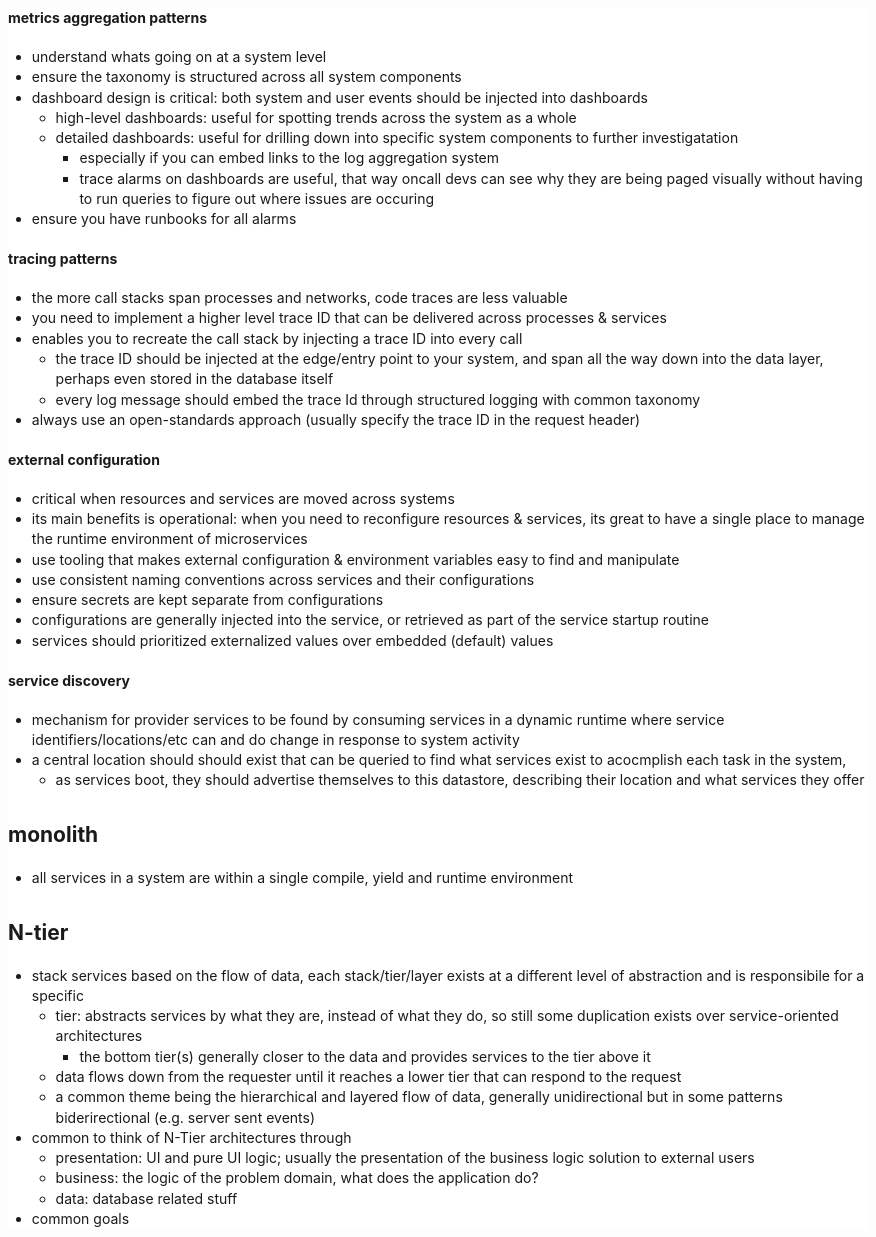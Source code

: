 #### metrics aggregation patterns

- understand whats going on at a system level
- ensure the taxonomy is structured across all system components
- dashboard design is critical: both system and user events should be injected into dashboards
  - high-level dashboards: useful for spotting trends across the system as a whole
  - detailed dashboards: useful for drilling down into specific system components to further investigatation
    - especially if you can embed links to the log aggregation system
    - trace alarms on dashboards are useful, that way oncall devs can see why they are being paged visually without having to run queries to figure out where issues are occuring
- ensure you have runbooks for all alarms

#### tracing patterns

- the more call stacks span processes and networks, code traces are less valuable
- you need to implement a higher level trace ID that can be delivered across processes & services
- enables you to recreate the call stack by injecting a trace ID into every call
  - the trace ID should be injected at the edge/entry point to your system, and span all the way down into the data layer, perhaps even stored in the database itself
  - every log message should embed the trace Id through structured logging with common taxonomy
- always use an open-standards approach (usually specify the trace ID in the request header)

#### external configuration

- critical when resources and services are moved across systems
- its main benefits is operational: when you need to reconfigure resources & services, its great to have a single place to manage the runtime environment of microservices
- use tooling that makes external configuration & environment variables easy to find and manipulate
- use consistent naming conventions across services and their configurations
- ensure secrets are kept separate from configurations
- configurations are generally injected into the service, or retrieved as part of the service startup routine
- services should prioritized externalized values over embedded (default) values

#### service discovery

- mechanism for provider services to be found by consuming services in a dynamic runtime where service identifiers/locations/etc can and do change in response to system activity
- a central location should should exist that can be queried to find what services exist to acocmplish each task in the system,
  - as services boot, they should advertise themselves to this datastore, describing their location and what services they offer

## monolith

- all services in a system are within a single compile, yield and runtime environment

## N-tier

- stack services based on the flow of data, each stack/tier/layer exists at a different level of abstraction and is responsibile for a specific
  - tier: abstracts services by what they are, instead of what they do, so still some duplication exists over service-oriented architectures
    - the bottom tier(s) generally closer to the data and provides services to the tier above it
  - data flows down from the requester until it reaches a lower tier that can respond to the request
  - a common theme being the hierarchical and layered flow of data, generally unidirectional but in some patterns biderirectional (e.g. server sent events)
- common to think of N-Tier architectures through
  - presentation: UI and pure UI logic; usually the presentation of the business logic solution to external users
  - business: the logic of the problem domain, what does the application do?
  - data: database related stuff
- common goals